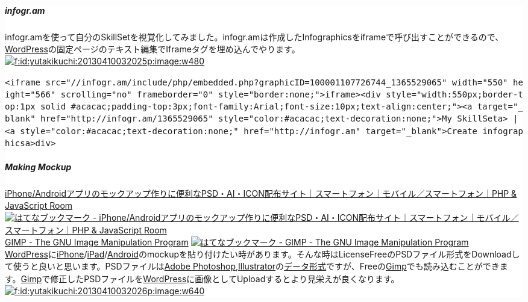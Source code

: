 </div>
<div class="section">
<h5>infogr.am</h5>
<p>infogr.amを使って自分のSkillSetを視覚化してみました。infogr.amは作成したInfographicsをiframeで呼び出すことができるので、<a class="keyword" href="http://d.hatena.ne.jp/keyword/WordPress">WordPress</a>の固定ページのテキスト編集でIframeタグを埋め込んでやります。<br />
<span itemscope itemtype="http://schema.org/Photograph"><a href="http://f.hatena.ne.jp/yutakikuchi/20130410032025" class="hatena-fotolife" itemprop="url"><img src="http://cdn-ak.f.st-hatena.com/images/fotolife/y/yutakikuchi/20130410/20130410032025.png" alt="f:id:yutakikuchi:20130410032025p:image:w480" title="f:id:yutakikuchi:20130410032025p:image:w480" class="hatena-fotolife" style="width:480px" itemprop="image"></a></span></p>
<pre class="hljs html" data-lang="html" data-unlink><span class="synIdentifier"><</span><span class="synStatement">iframe</span><span class="synIdentifier"> </span><span class="synType">src</span><span class="synIdentifier">=</span><span class="synConstant">"//infogr.am/include/php/embedded.php?graphicID=100001107726744_1365529065"</span><span class="synIdentifier"> </span><span class="synType">width</span><span class="synIdentifier">=</span><span class="synConstant">"550"</span><span class="synIdentifier"> </span><span class="synType">height</span><span class="synIdentifier">=</span><span class="synConstant">"566"</span><span class="synIdentifier"> </span><span class="synType">scrolling</span><span class="synIdentifier">=</span><span class="synConstant">"no"</span><span class="synIdentifier"> </span><span class="synType">frameborder</span><span class="synIdentifier">=</span><span class="synConstant">"0"</span><span class="synIdentifier"> </span><span class="synType">style</span><span class="synIdentifier">=</span><span class="synConstant">"border:none;"</span><span class="synIdentifier">></</span><span class="synStatement">iframe</span><span class="synIdentifier">><</span><span class="synStatement">div</span><span class="synIdentifier"> </span><span class="synType">style</span><span class="synIdentifier">=</span><span class="synConstant">"width:550px;border-top:1px solid #acacac;padding-top:3px;font-family:Arial;font-size:10px;text-align:center;"</span><span class="synIdentifier">><</span><span class="synStatement">a</span><span class="synIdentifier"> </span><span class="synType">target</span><span class="synIdentifier">=</span><span class="synConstant">"_blank"</span><span class="synIdentifier"> </span><span class="synType">href</span><span class="synIdentifier">=</span><span class="synConstant">"http://infogr.am/1365529065"</span><span class="synIdentifier"> </span><span class="synType">style</span><span class="synIdentifier">=</span><span class="synConstant">"color:#acacac;text-decoration:none;"</span><span class="synIdentifier">></span><span class="synUnderlined">My SkillSet</span><span class="synIdentifier"></</span><span class="synStatement">a</span><span class="synIdentifier">></span> | <span class="synIdentifier"><</span><span class="synStatement">a</span><span class="synIdentifier"> </span><span class="synType">style</span><span class="synIdentifier">=</span><span class="synConstant">"color:#acacac;text-decoration:none;"</span><span class="synIdentifier"> </span><span class="synType">href</span><span class="synIdentifier">=</span><span class="synConstant">"http://infogr.am"</span><span class="synIdentifier"> </span><span class="synType">target</span><span class="synIdentifier">=</span><span class="synConstant">"_blank"</span><span class="synIdentifier">></span><span class="synUnderlined">Create infographics</span><span class="synIdentifier"></</span><span class="synStatement">a</span><span class="synIdentifier">></</span><span class="synStatement">div</span><span class="synIdentifier">></span>
</pre>
</div>
<div class="section">
<h5>Making Mockup</h5>
<p><a href="http://phpjavascriptroom.com/?t=mobile&p=iphoneandroidmockup">iPhone/Androidアプリのモックアップ作りに便利なPSD・AI・ICON配布サイト｜スマートフォン｜モバイル／スマートフォン｜PHP & JavaScript Room</a> <a href="http://b.hatena.ne.jp/entry/phpjavascriptroom.com/?t=mobile&p=iphoneandroidmockup"><img src="http://b.hatena.ne.jp/entry/image/http://phpjavascriptroom.com/?t=mobile&p=iphoneandroidmockup" alt="はてなブックマーク - iPhone/Androidアプリのモックアップ作りに便利なPSD・AI・ICON配布サイト｜スマートフォン｜モバイル／スマートフォン｜PHP & JavaScript Room" border="0" /></a><br />
<a href="http://www.gimp.org/">GIMP - The GNU Image Manipulation Program</a> <a href="http://b.hatena.ne.jp/entry/www.gimp.org/"><img src="http://b.hatena.ne.jp/entry/image/http://www.gimp.org/" alt="はてなブックマーク - GIMP - The GNU Image Manipulation Program" border="0" /></a><br />
<a class="keyword" href="http://d.hatena.ne.jp/keyword/WordPress">WordPress</a>に<a class="keyword" href="http://d.hatena.ne.jp/keyword/iPhone">iPhone</a>/<a class="keyword" href="http://d.hatena.ne.jp/keyword/iPad">iPad</a>/<a class="keyword" href="http://d.hatena.ne.jp/keyword/Android">Android</a>のmockupを貼り付けたい時があります。そんな時はLicenseFreeのPSDファイル形式をDownloadして使うと良いと思います。PSDファイルは<a class="keyword" href="http://d.hatena.ne.jp/keyword/Adobe%20Photoshop">Adobe Photoshop</a>,<a class="keyword" href="http://d.hatena.ne.jp/keyword/Illustrator">Illustrator</a>の<a class="keyword" href="http://d.hatena.ne.jp/keyword/%A5%C7%A1%BC%A5%BF%B7%C1%BC%B0">データ形式</a>ですが、Freeの<a class="keyword" href="http://d.hatena.ne.jp/keyword/Gimp">Gimp</a>でも読み込むことができます。<a class="keyword" href="http://d.hatena.ne.jp/keyword/Gimp">Gimp</a>で修正したPSDファイルを<a class="keyword" href="http://d.hatena.ne.jp/keyword/WordPress">WordPress</a>に画像としてUploadするとより見栄えが良くなります。<br />
<span itemscope itemtype="http://schema.org/Photograph"><a href="http://f.hatena.ne.jp/yutakikuchi/20130410032026" class="hatena-fotolife" itemprop="url"><img src="http://cdn-ak.f.st-hatena.com/images/fotolife/y/yutakikuchi/20130410/20130410032026.png" alt="f:id:yutakikuchi:20130410032026p:image:w640" title="f:id:yutakikuchi:20130410032026p:image:w640" class="hatena-fotolife" style="width:640px" itemprop="image"></a></span></p>
